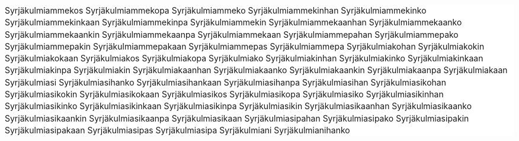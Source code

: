 Syrjäkulmiammekos
Syrjäkulmiammekopa
Syrjäkulmiammeko
Syrjäkulmiammekinhan
Syrjäkulmiammekinko
Syrjäkulmiammekinkaan
Syrjäkulmiammekinpa
Syrjäkulmiammekin
Syrjäkulmiammekaanhan
Syrjäkulmiammekaanko
Syrjäkulmiammekaankin
Syrjäkulmiammekaanpa
Syrjäkulmiammekaan
Syrjäkulmiammepahan
Syrjäkulmiammepako
Syrjäkulmiammepakin
Syrjäkulmiammepakaan
Syrjäkulmiammepas
Syrjäkulmiammepa
Syrjäkulmiakohan
Syrjäkulmiakokin
Syrjäkulmiakokaan
Syrjäkulmiakos
Syrjäkulmiakopa
Syrjäkulmiako
Syrjäkulmiakinhan
Syrjäkulmiakinko
Syrjäkulmiakinkaan
Syrjäkulmiakinpa
Syrjäkulmiakin
Syrjäkulmiakaanhan
Syrjäkulmiakaanko
Syrjäkulmiakaankin
Syrjäkulmiakaanpa
Syrjäkulmiakaan
Syrjäkulmiasi
Syrjäkulmiasihanko
Syrjäkulmiasihankaan
Syrjäkulmiasihanpa
Syrjäkulmiasihan
Syrjäkulmiasikohan
Syrjäkulmiasikokin
Syrjäkulmiasikokaan
Syrjäkulmiasikos
Syrjäkulmiasikopa
Syrjäkulmiasiko
Syrjäkulmiasikinhan
Syrjäkulmiasikinko
Syrjäkulmiasikinkaan
Syrjäkulmiasikinpa
Syrjäkulmiasikin
Syrjäkulmiasikaanhan
Syrjäkulmiasikaanko
Syrjäkulmiasikaankin
Syrjäkulmiasikaanpa
Syrjäkulmiasikaan
Syrjäkulmiasipahan
Syrjäkulmiasipako
Syrjäkulmiasipakin
Syrjäkulmiasipakaan
Syrjäkulmiasipas
Syrjäkulmiasipa
Syrjäkulmiani
Syrjäkulmianihanko